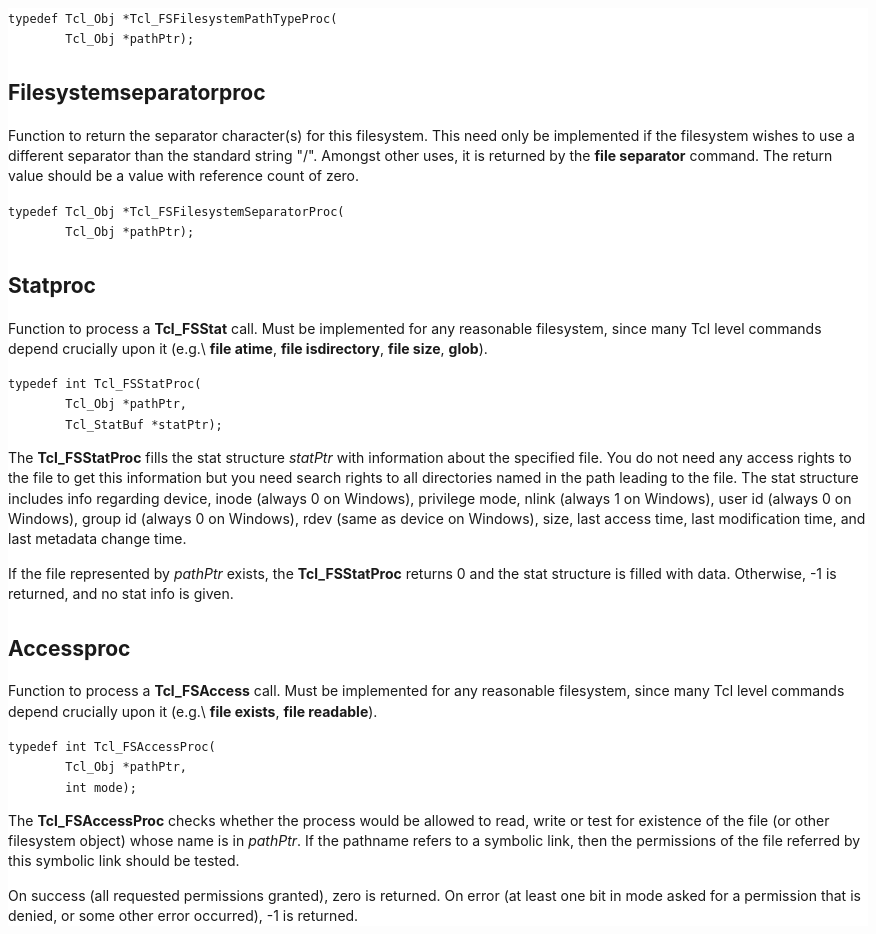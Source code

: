 ```
typedef Tcl_Obj *Tcl_FSFilesystemPathTypeProc(
        Tcl_Obj *pathPtr);
```

## Filesystemseparatorproc

Function to return the separator character(s) for this filesystem. This need only be implemented if the filesystem wishes to use a different separator than the standard string "/". Amongst other uses, it is returned by the **file separator** command. The return value should be a value with reference count of zero.

```
typedef Tcl_Obj *Tcl_FSFilesystemSeparatorProc(
        Tcl_Obj *pathPtr);
```

## Statproc

Function to process a **Tcl_FSStat** call. Must be implemented for any reasonable filesystem, since many Tcl level commands depend crucially upon it (e.g.\ **file atime**, **file isdirectory**, **file size**, **glob**).

```
typedef int Tcl_FSStatProc(
        Tcl_Obj *pathPtr,
        Tcl_StatBuf *statPtr);
```

The **Tcl_FSStatProc** fills the stat structure *statPtr* with information about the specified file. You do not need any access rights to the file to get this information but you need search rights to all directories named in the path leading to the file. The stat structure includes info regarding device, inode (always 0 on Windows), privilege mode, nlink (always 1 on Windows), user id (always 0 on Windows), group id (always 0 on Windows), rdev (same as device on Windows), size, last access time, last modification time, and last metadata change time.

If the file represented by *pathPtr* exists, the **Tcl_FSStatProc** returns 0 and the stat structure is filled with data. Otherwise, -1 is returned, and no stat info is given.

## Accessproc

Function to process a **Tcl_FSAccess** call. Must be implemented for any reasonable filesystem, since many Tcl level commands depend crucially upon it (e.g.\ **file exists**, **file readable**).

```
typedef int Tcl_FSAccessProc(
        Tcl_Obj *pathPtr,
        int mode);
```

The **Tcl_FSAccessProc** checks whether the process would be allowed to read, write or test for existence of the file (or other filesystem object) whose name is in *pathPtr*. If the pathname refers to a symbolic link, then the permissions of the file referred by this symbolic link should be tested.

On success (all requested permissions granted), zero is returned. On error (at least one bit in mode asked for a permission that is denied, or some other  error occurred), -1 is returned.
